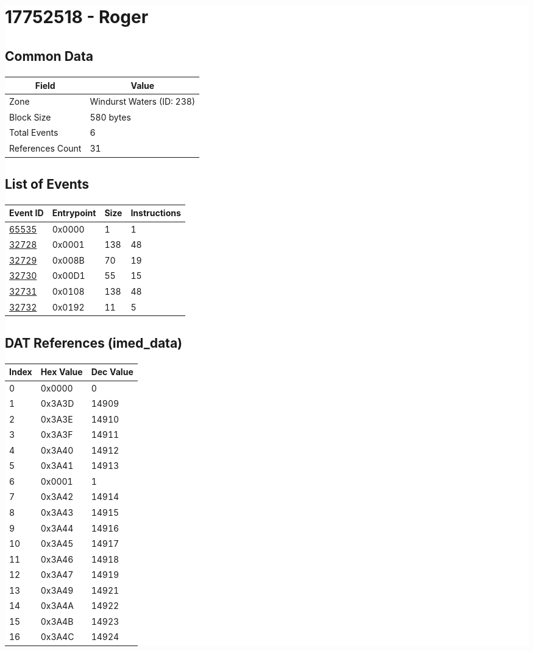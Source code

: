 # 17752518 - Roger

## Common Data

| Field            | Value                     |
|------------------|---------------------------|
| Zone             | Windurst Waters (ID: 238) |
| Block Size       | 580 bytes                 |
| Total Events     | 6                         |
| References Count | 31                        |

## List of Events

| Event ID              | Entrypoint   |   Size |   Instructions |
|-----------------------|--------------|--------|----------------|
| [65535](#event-65535) | 0x0000       |      1 |              1 |
| [32728](#event-32728) | 0x0001       |    138 |             48 |
| [32729](#event-32729) | 0x008B       |     70 |             19 |
| [32730](#event-32730) | 0x00D1       |     55 |             15 |
| [32731](#event-32731) | 0x0108       |    138 |             48 |
| [32732](#event-32732) | 0x0192       |     11 |              5 |

## DAT References (imed_data)

|   Index | Hex Value   |   Dec Value |
|---------|-------------|-------------|
|       0 | 0x0000      |           0 |
|       1 | 0x3A3D      |       14909 |
|       2 | 0x3A3E      |       14910 |
|       3 | 0x3A3F      |       14911 |
|       4 | 0x3A40      |       14912 |
|       5 | 0x3A41      |       14913 |
|       6 | 0x0001      |           1 |
|       7 | 0x3A42      |       14914 |
|       8 | 0x3A43      |       14915 |
|       9 | 0x3A44      |       14916 |
|      10 | 0x3A45      |       14917 |
|      11 | 0x3A46      |       14918 |
|      12 | 0x3A47      |       14919 |
|      13 | 0x3A49      |       14921 |
|      14 | 0x3A4A      |       14922 |
|      15 | 0x3A4B      |       14923 |
|      16 | 0x3A4C      |       14924 |